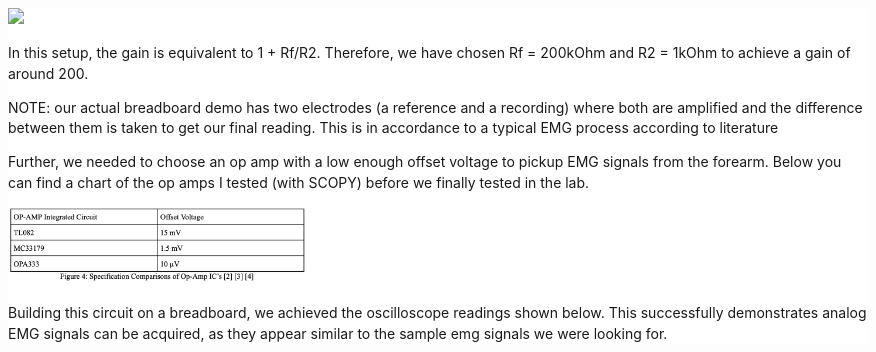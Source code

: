 

<img src="(https://www.electronics-tutorials.ws/wp-content/uploads/2018/05/opamp-opamp15.gif" width="200">

In this setup, the gain is equivalent to 1 + Rf/R2. Therefore, we have chosen Rf = 200kOhm and R2 = 1kOhm to achieve a gain of around 200.

NOTE: our actual breadboard demo has two electrodes (a reference and a recording) where both are amplified and the difference between them is taken to get our final reading. This is in accordance to a typical EMG process according to literature

Further, we needed to choose an op amp with a low enough offset voltage to pickup EMG signals from the forearm. Below you can find a chart of the op amps I tested (with SCOPY) before we finally tested in the lab.

<img src="./AMP_TABLE.png" width="300">



Building this circuit on a breadboard, we achieved the oscilloscope readings shown below. This successfully demonstrates analog EMG signals can be acquired, as they appear similar to the sample emg signals we were looking for.
